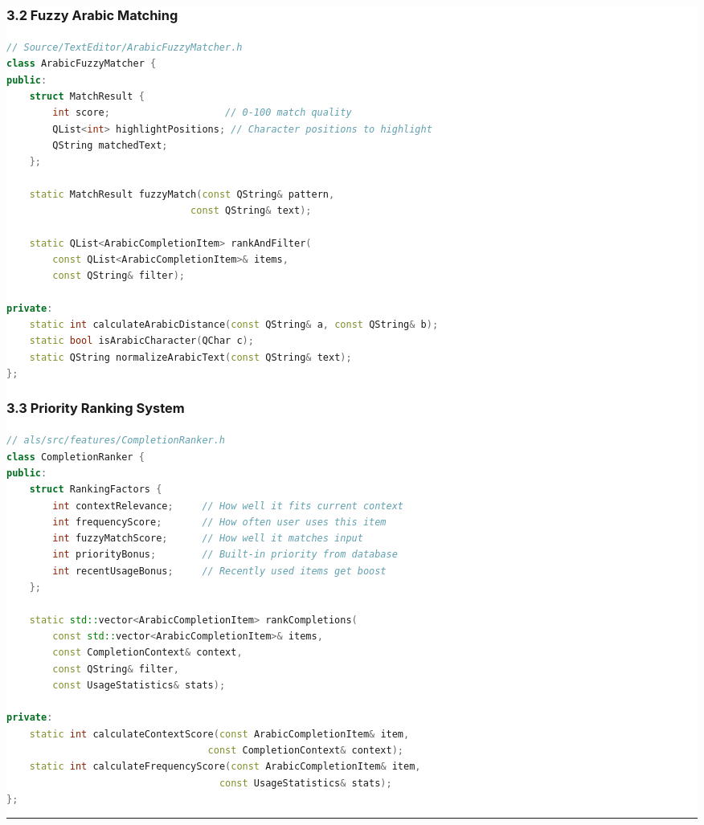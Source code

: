 ### **3.2 Fuzzy Arabic Matching**

```cpp
// Source/TextEditor/ArabicFuzzyMatcher.h
class ArabicFuzzyMatcher {
public:
    struct MatchResult {
        int score;                    // 0-100 match quality
        QList<int> highlightPositions; // Character positions to highlight
        QString matchedText;
    };
    
    static MatchResult fuzzyMatch(const QString& pattern, 
                                const QString& text);
    
    static QList<ArabicCompletionItem> rankAndFilter(
        const QList<ArabicCompletionItem>& items,
        const QString& filter);
        
private:
    static int calculateArabicDistance(const QString& a, const QString& b);
    static bool isArabicCharacter(QChar c);
    static QString normalizeArabicText(const QString& text);
};
```

### **3.3 Priority Ranking System**

```cpp
// als/src/features/CompletionRanker.h
class CompletionRanker {
public:
    struct RankingFactors {
        int contextRelevance;     // How well it fits current context
        int frequencyScore;       // How often user uses this item
        int fuzzyMatchScore;      // How well it matches input
        int priorityBonus;        // Built-in priority from database
        int recentUsageBonus;     // Recently used items get boost
    };
    
    static std::vector<ArabicCompletionItem> rankCompletions(
        const std::vector<ArabicCompletionItem>& items,
        const CompletionContext& context,
        const QString& filter,
        const UsageStatistics& stats);
        
private:
    static int calculateContextScore(const ArabicCompletionItem& item,
                                   const CompletionContext& context);
    static int calculateFrequencyScore(const ArabicCompletionItem& item,
                                     const UsageStatistics& stats);
};
```

---